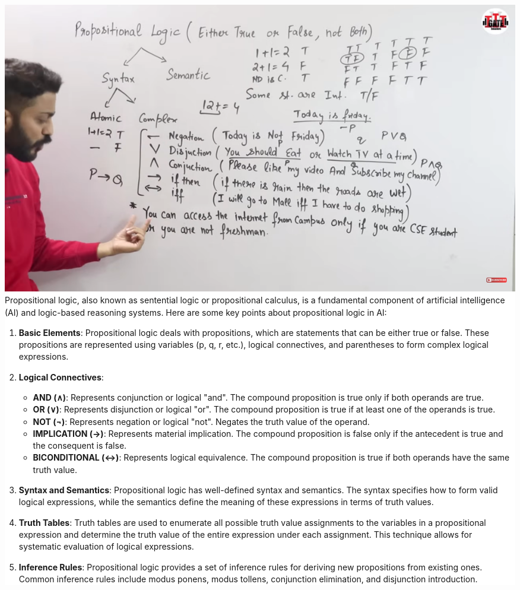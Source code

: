 ![](../../statics/Pasted%20image%2020240310081759.png)
Propositional logic, also known as sentential logic or propositional calculus, is a fundamental component of artificial intelligence (AI) and logic-based reasoning systems. Here are some key points about propositional logic in AI:

1. **Basic Elements**: Propositional logic deals with propositions, which are statements that can be either true or false. These propositions are represented using variables (p, q, r, etc.), logical connectives, and parentheses to form complex logical expressions.

2. **Logical Connectives**:
   - **AND (∧)**: Represents conjunction or logical "and". The compound proposition is true only if both operands are true.
   - **OR (∨)**: Represents disjunction or logical "or". The compound proposition is true if at least one of the operands is true.
   - **NOT (¬)**: Represents negation or logical "not". Negates the truth value of the operand.
   - **IMPLICATION (→)**: Represents material implication. The compound proposition is false only if the antecedent is true and the consequent is false.
   - **BICONDITIONAL (↔)**: Represents logical equivalence. The compound proposition is true if both operands have the same truth value.

3. **Syntax and Semantics**: Propositional logic has well-defined syntax and semantics. The syntax specifies how to form valid logical expressions, while the semantics define the meaning of these expressions in terms of truth values.

4. **Truth Tables**: Truth tables are used to enumerate all possible truth value assignments to the variables in a propositional expression and determine the truth value of the entire expression under each assignment. This technique allows for systematic evaluation of logical expressions.

5. **Inference Rules**: Propositional logic provides a set of inference rules for deriving new propositions from existing ones. Common inference rules include modus ponens, modus tollens, conjunction elimination, and disjunction introduction.

